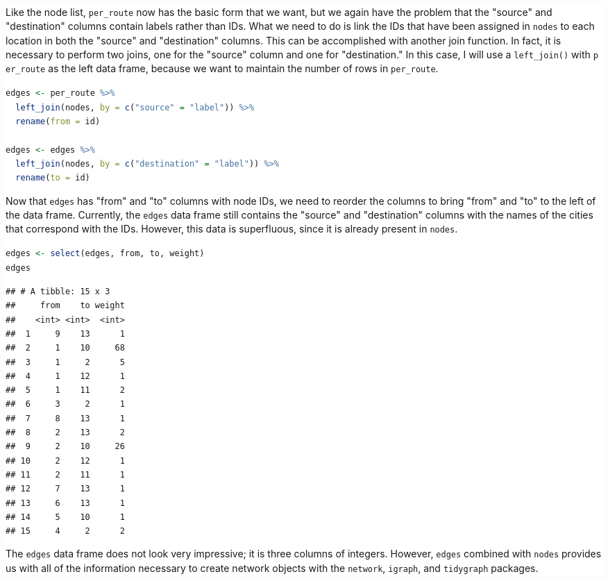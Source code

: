 Like the node list, `per_route` now has the basic form that we want, but we again have the problem that the "source" and "destination" columns contain labels rather than IDs. What we need to do is link the IDs that have been assigned in `nodes` to each location in both the "source" and "destination" columns. This can be accomplished with another join function. In fact, it is necessary to perform two joins, one for the "source" column and one for "destination." In this case, I will use a `left_join()` with `per_route` as the left data frame, because we want to maintain the number of rows in `per_route`. 



```r
edges <- per_route %>% 
  left_join(nodes, by = c("source" = "label")) %>% 
  rename(from = id)

edges <- edges %>% 
  left_join(nodes, by = c("destination" = "label")) %>% 
  rename(to = id)
```

Now that `edges` has "from" and "to" columns with node IDs, we need to reorder the columns to bring "from" and "to" to the left of the data frame. Currently, the `edges` data frame still contains the "source" and "destination" columns with the names of the cities that correspond with the IDs. However, this data is superfluous, since it is already present in `nodes`. 


```r
edges <- select(edges, from, to, weight)
edges
```

```
## # A tibble: 15 x 3
##     from    to weight
##    <int> <int>  <int>
##  1     9    13      1
##  2     1    10     68
##  3     1     2      5
##  4     1    12      1
##  5     1    11      2
##  6     3     2      1
##  7     8    13      1
##  8     2    13      2
##  9     2    10     26
## 10     2    12      1
## 11     2    11      1
## 12     7    13      1
## 13     6    13      1
## 14     5    10      1
## 15     4     2      2
```

The `edges` data frame does not look very impressive; it is three columns of integers. However, `edges` combined with `nodes` provides us with all of the information necessary to create network objects with the `network`, `igraph`, and `tidygraph` packages.
